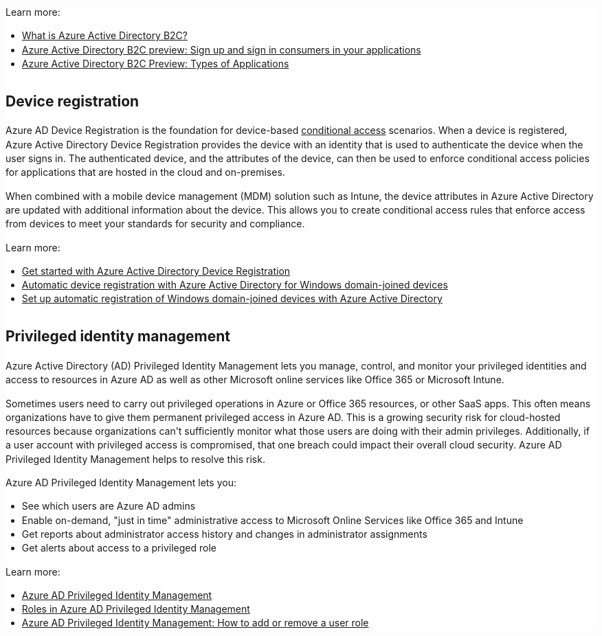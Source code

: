 Learn more:

* [What is Azure Active Directory B2C?](https://azure.microsoft.com/services/active-directory-b2c/)
* [Azure Active Directory B2C preview: Sign up and sign in consumers in your applications](../active-directory-b2c/active-directory-b2c-overview.md)
* [Azure Active Directory B2C Preview: Types of Applications](../active-directory-b2c/active-directory-b2c-apps.md)

## Device registration
Azure AD Device Registration is the foundation for device-based [conditional access](../active-directory/active-directory-conditional-access-device-registration-overview.md) scenarios. When a device is registered, Azure Active Directory Device Registration provides the device with an identity that is used to authenticate the device when the user signs in. The authenticated device, and the attributes of the device, can then be used to enforce conditional access policies for applications that are hosted in the cloud and on-premises.

When combined with a mobile device management (MDM) solution such as Intune, the device attributes in Azure Active Directory are updated with additional information about the device. This allows you to create conditional access rules that enforce access from devices to meet your standards for security and compliance.

Learn more:

* [Get started with Azure Active Directory Device Registration](../active-directory/active-directory-conditional-access-device-registration-overview.md)
* [Automatic device registration with Azure Active Directory for Windows domain-joined devices](../active-directory/active-directory-conditional-access-automatic-device-registration.md)
* [Set up automatic registration of Windows domain-joined devices with Azure Active Directory](../active-directory/active-directory-conditional-access-automatic-device-registration-setup.md)

## Privileged identity management
Azure Active Directory (AD) Privileged Identity Management lets you manage, control, and monitor your privileged identities and access to resources in Azure AD as well as other Microsoft online services like Office 365 or Microsoft Intune.

Sometimes users need to carry out privileged operations in Azure or Office 365 resources, or other SaaS apps. This often means organizations have to give them permanent privileged access in Azure AD. This is a growing security risk for cloud-hosted resources because organizations can't sufficiently monitor what those users are doing with their admin privileges. Additionally, if a user account with privileged access is compromised, that one breach could impact their overall cloud security. Azure AD Privileged Identity Management helps to resolve this risk.

Azure AD Privileged Identity Management lets you:

* See which users are Azure AD admins
* Enable on-demand, "just in time" administrative access to Microsoft Online Services like Office 365 and Intune
* Get reports about administrator access history and changes in administrator assignments
* Get alerts about access to a privileged role

Learn more:

* [Azure AD Privileged Identity Management](../active-directory/active-directory-privileged-identity-management-configure.md)
* [Roles in Azure AD Privileged Identity Management](../active-directory/active-directory-privileged-identity-management-roles.md)
* [Azure AD Privileged Identity Management: How to add or remove a user role](../active-directory/active-directory-privileged-identity-management-how-to-add-role-to-user.md)

